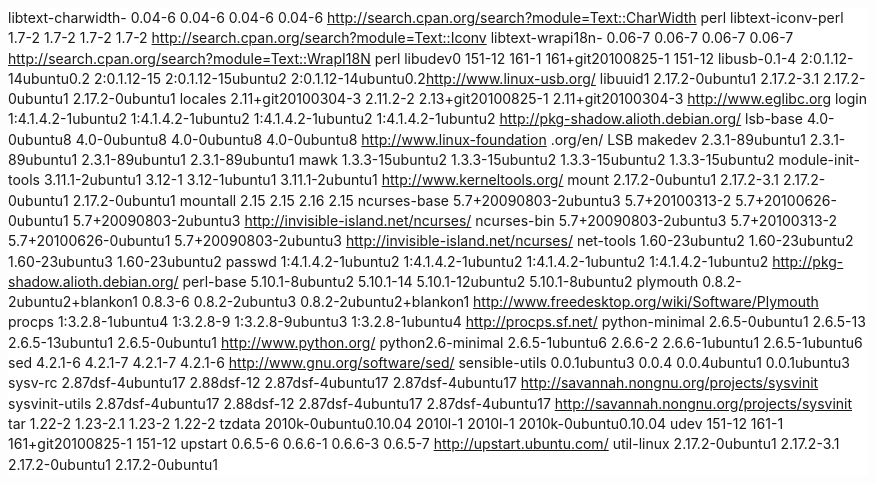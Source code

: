 libtext-charwidth- 0.04-6                   0.04-6                   0.04-6                  0.04-6                   ​http://search.cpan.org/search?module=Text::CharWidth
perl
libtext-iconv-perl 1.7-2                    1.7-2                    1.7-2                   1.7-2                    ​http://search.cpan.org/search?module=Text::Iconv
libtext-wrapi18n-  0.06-7                   0.06-7                   0.06-7                  0.06-7                   ​http://search.cpan.org/search?module=Text::WrapI18N
perl
libudev0           151-12                   161-1                    161+git20100825-1       151-12
libusb-0.1-4       2:0.1.12-14ubuntu0.2     2:0.1.12-15              2:0.1.12-15ubuntu2      2:0.1.12-14ubuntu0.2     ​http://www.linux-usb.org/
libuuid1           2.17.2-0ubuntu1          2.17.2-3.1               2.17.2-0ubuntu1         2.17.2-0ubuntu1
locales            2.11+git20100304-3       2.11.2-2                 2.13+git20100825-1      2.11+git20100304-3       ​http://www.eglibc.org
login              1:4.1.4.2-1ubuntu2       1:4.1.4.2-1ubuntu2       1:4.1.4.2-1ubuntu2      1:4.1.4.2-1ubuntu2       ​http://pkg-shadow.alioth.debian.org/
lsb-base           4.0-0ubuntu8             4.0-0ubuntu8             4.0-0ubuntu8            4.0-0ubuntu8             ​http://www.linux-foundation                                     .org/en/
                                                                                                                                                                                         LSB
makedev            2.3.1-89ubuntu1          2.3.1-89ubuntu1          2.3.1-89ubuntu1         2.3.1-89ubuntu1
mawk               1.3.3-15ubuntu2          1.3.3-15ubuntu2          1.3.3-15ubuntu2         1.3.3-15ubuntu2
module-init-tools  3.11.1-2ubuntu1          3.12-1                   3.12-1ubuntu1           3.11.1-2ubuntu1          ​http://www.kerneltools.org/
mount              2.17.2-0ubuntu1          2.17.2-3.1               2.17.2-0ubuntu1         2.17.2-0ubuntu1
mountall           2.15                     2.15                     2.16                    2.15
ncurses-base       5.7+20090803-2ubuntu3    5.7+20100313-2           5.7+20100626-0ubuntu1   5.7+20090803-2ubuntu3    ​http://invisible-island.net/ncurses/
ncurses-bin        5.7+20090803-2ubuntu3    5.7+20100313-2           5.7+20100626-0ubuntu1   5.7+20090803-2ubuntu3    ​http://invisible-island.net/ncurses/
net-tools          1.60-23ubuntu2           1.60-23ubuntu2           1.60-23ubuntu3          1.60-23ubuntu2
passwd             1:4.1.4.2-1ubuntu2       1:4.1.4.2-1ubuntu2       1:4.1.4.2-1ubuntu2      1:4.1.4.2-1ubuntu2       ​http://pkg-shadow.alioth.debian.org/
perl-base          5.10.1-8ubuntu2          5.10.1-14                5.10.1-12ubuntu2        5.10.1-8ubuntu2
plymouth           0.8.2-2ubuntu2+blankon1  0.8.3-6                  0.8.2-2ubuntu3          0.8.2-2ubuntu2+blankon1  ​http://www.freedesktop.org/wiki/Software/Plymouth
procps             1:3.2.8-1ubuntu4         1:3.2.8-9                1:3.2.8-9ubuntu3        1:3.2.8-1ubuntu4         ​http://procps.sf.net/
python-minimal     2.6.5-0ubuntu1           2.6.5-13                 2.6.5-13ubuntu1         2.6.5-0ubuntu1           ​http://www.python.org/
python2.6-minimal  2.6.5-1ubuntu6           2.6.6-2                  2.6.6-1ubuntu1          2.6.5-1ubuntu6
sed                4.2.1-6                  4.2.1-7                  4.2.1-7                 4.2.1-6                  ​http://www.gnu.org/software/sed/
sensible-utils     0.0.1ubuntu3             0.0.4                    0.0.4ubuntu1            0.0.1ubuntu3
sysv-rc            2.87dsf-4ubuntu17        2.88dsf-12               2.87dsf-4ubuntu17       2.87dsf-4ubuntu17        ​http://savannah.nongnu.org/projects/sysvinit
sysvinit-utils     2.87dsf-4ubuntu17        2.88dsf-12               2.87dsf-4ubuntu17       2.87dsf-4ubuntu17        ​http://savannah.nongnu.org/projects/sysvinit
tar                1.22-2                   1.23-2.1                 1.23-2                  1.22-2
tzdata             2010k-0ubuntu0.10.04     2010l-1                  2010l-1                 2010k-0ubuntu0.10.04
udev               151-12                   161-1                    161+git20100825-1       151-12
upstart            0.6.5-6                  0.6.6-1                  0.6.6-3                 0.6.5-7                  ​http://upstart.ubuntu.com/
util-linux         2.17.2-0ubuntu1          2.17.2-3.1               2.17.2-0ubuntu1         2.17.2-0ubuntu1